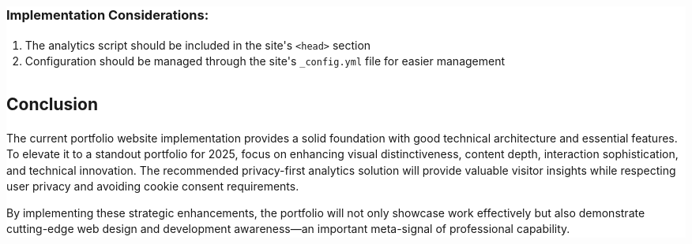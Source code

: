 ### Implementation Considerations:

1. The analytics script should be included in the site's `<head>` section
2. Configuration should be managed through the site's `_config.yml` file for easier management

## Conclusion

The current portfolio website implementation provides a solid foundation with good technical architecture and essential features. To elevate it to a standout portfolio for 2025, focus on enhancing visual distinctiveness, content depth, interaction sophistication, and technical innovation. The recommended privacy-first analytics solution will provide valuable visitor insights while respecting user privacy and avoiding cookie consent requirements.

By implementing these strategic enhancements, the portfolio will not only showcase work effectively but also demonstrate cutting-edge web design and development awareness—an important meta-signal of professional capability.
